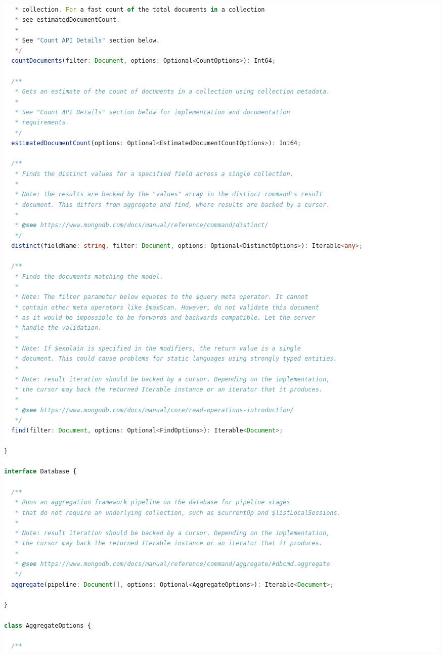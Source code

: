```typescript
   * collection. For a fast count of the total documents in a collection
   * see estimatedDocumentCount.
   *
   * See "Count API Details" section below.
   */
  countDocuments(filter: Document, options: Optional<CountOptions>): Int64;

  /**
   * Gets an estimate of the count of documents in a collection using collection metadata.
   *
   * See "Count API Details" section below for implementation and documentation
   * requirements.
   */
  estimatedDocumentCount(options: Optional<EstimatedDocumentCountOptions>): Int64;

  /**
   * Finds the distinct values for a specified field across a single collection.
   *
   * Note: the results are backed by the "values" array in the distinct command's result
   * document. This differs from aggregate and find, where results are backed by a cursor.
   *
   * @see https://www.mongodb.com/docs/manual/reference/command/distinct/
   */
  distinct(fieldName: string, filter: Document, options: Optional<DistinctOptions>): Iterable<any>;

  /**
   * Finds the documents matching the model.
   *
   * Note: The filter parameter below equates to the $query meta operator. It cannot
   * contain other meta operators like $maxScan. However, do not validate this document
   * as it would be impossible to be forwards and backwards compatible. Let the server
   * handle the validation.
   *
   * Note: If $explain is specified in the modifiers, the return value is a single
   * document. This could cause problems for static languages using strongly typed entities.
   *
   * Note: result iteration should be backed by a cursor. Depending on the implementation,
   * the cursor may back the returned Iterable instance or an iterator that it produces.
   *
   * @see https://www.mongodb.com/docs/manual/core/read-operations-introduction/
   */
  find(filter: Document, options: Optional<FindOptions>): Iterable<Document>;

}

interface Database {

  /**
   * Runs an aggregation framework pipeline on the database for pipeline stages
   * that do not require an underlying collection, such as $currentOp and $listLocalSessions.
   *
   * Note: result iteration should be backed by a cursor. Depending on the implementation,
   * the cursor may back the returned Iterable instance or an iterator that it produces.
   *
   * @see https://www.mongodb.com/docs/manual/reference/command/aggregate/#dbcmd.aggregate
   */
  aggregate(pipeline: Document[], options: Optional<AggregateOptions>): Iterable<Document>;

}

class AggregateOptions {

  /**
```
